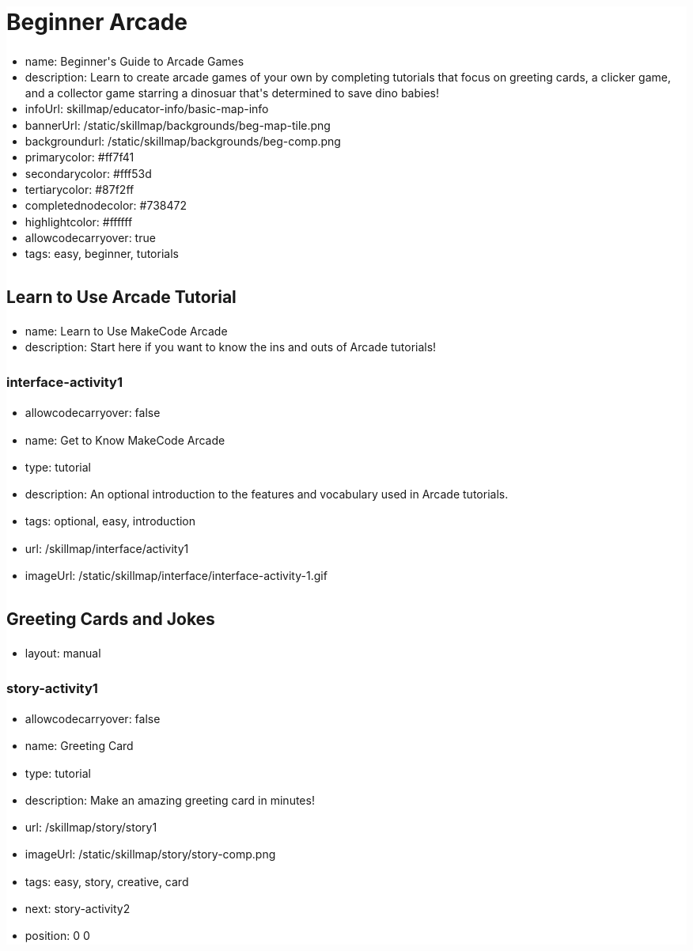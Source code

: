 # Beginner Arcade
* name: Beginner's Guide to Arcade Games
* description: Learn to create arcade games of your own by completing tutorials that focus on greeting cards, a clicker game, and a collector game starring a dinosuar that's determined to save dino babies!
* infoUrl: skillmap/educator-info/basic-map-info
* bannerUrl: /static/skillmap/backgrounds/beg-map-tile.png
* backgroundurl: /static/skillmap/backgrounds/beg-comp.png  
* primarycolor: #ff7f41
* secondarycolor: #fff53d
* tertiarycolor: #87f2ff
* completednodecolor: #738472
* highlightcolor: #ffffff
* allowcodecarryover: true
* tags: easy, beginner, tutorials



## Learn to Use Arcade Tutorial
* name: Learn to Use MakeCode Arcade
* description: Start here if you want to know the ins and outs of Arcade tutorials!

### interface-activity1
* allowcodecarryover: false

* name: Get to Know MakeCode Arcade
* type: tutorial
* description: An optional introduction to the features and vocabulary used in Arcade tutorials.
* tags: optional, easy, introduction

* url: /skillmap/interface/activity1 
* imageUrl: /static/skillmap/interface/interface-activity-1.gif





## Greeting Cards and Jokes
* layout: manual

### story-activity1
* allowcodecarryover: false

* name: Greeting Card
* type: tutorial
* description: Make an amazing greeting card in minutes!
* url: /skillmap/story/story1 
* imageUrl: /static/skillmap/story/story-comp.png
* tags: easy, story, creative, card
* next: story-activity2
* position: 0 0
